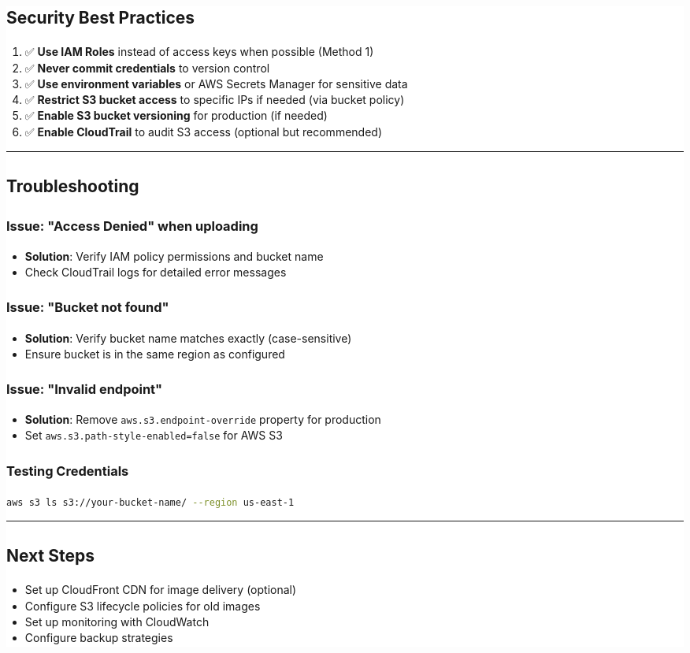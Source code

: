 
## Security Best Practices

1. ✅ **Use IAM Roles** instead of access keys when possible (Method 1)
2. ✅ **Never commit credentials** to version control
3. ✅ **Use environment variables** or AWS Secrets Manager for sensitive data
4. ✅ **Restrict S3 bucket access** to specific IPs if needed (via bucket policy)
5. ✅ **Enable S3 bucket versioning** for production (if needed)
6. ✅ **Enable CloudTrail** to audit S3 access (optional but recommended)

---

## Troubleshooting

### Issue: "Access Denied" when uploading
- **Solution**: Verify IAM policy permissions and bucket name
- Check CloudTrail logs for detailed error messages

### Issue: "Bucket not found"
- **Solution**: Verify bucket name matches exactly (case-sensitive)
- Ensure bucket is in the same region as configured

### Issue: "Invalid endpoint"
- **Solution**: Remove `aws.s3.endpoint-override` property for production
- Set `aws.s3.path-style-enabled=false` for AWS S3

### Testing Credentials
```bash
aws s3 ls s3://your-bucket-name/ --region us-east-1
```

---

## Next Steps

- Set up CloudFront CDN for image delivery (optional)
- Configure S3 lifecycle policies for old images
- Set up monitoring with CloudWatch
- Configure backup strategies

